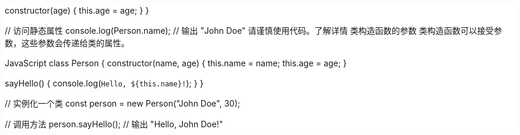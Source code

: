   constructor(age) {
    this.age = age;
  }
}

// 访问静态属性
console.log(Person.name); // 输出 "John Doe"
请谨慎使用代码。了解详情
类构造函数的参数
类构造函数可以接受参数，这些参数会传递给类的属性。

JavaScript
class Person {
  constructor(name, age) {
    this.name = name;
    this.age = age;
  }

  sayHello() {
    console.log(`Hello, ${this.name}!`);
  }
}

// 实例化一个类
const person = new Person("John Doe", 30);

// 调用方法
person.sayHello(); // 输出 "Hello, John Doe!"
